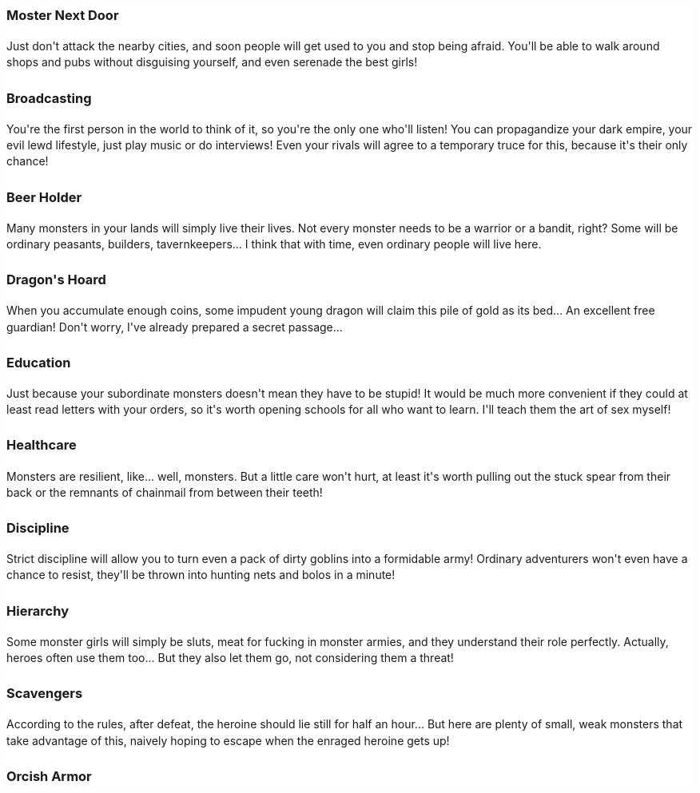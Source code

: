 ### Moster Next Door

Just don't attack the nearby cities, and soon people will get used to you and stop being afraid. You'll be able to walk around shops and pubs without disguising yourself, and even serenade the best girls!

### Broadcasting

You're the first person in the world to think of it, so you're the only one who'll listen! You can propagandize your dark empire, your evil lewd lifestyle, just play music or do interviews! Even your rivals will agree to a temporary truce for this, because it's their only chance!

### Beer Holder

Many monsters in your lands will simply live their lives. Not every monster needs to be a warrior or a bandit, right? Some will be ordinary peasants, builders, tavernkeepers... I think that with time, even ordinary people will live here.

### Dragon's Hoard

When you accumulate enough coins, some impudent young dragon will claim this pile of gold as its bed... An excellent free guardian! Don't worry, I've already prepared a secret passage...

### Education

Just because your subordinate monsters doesn't mean they have to be stupid! It would be much more convenient if they could at least read letters with your orders, so it's worth opening schools for all who want to learn. I'll teach them the art of sex myself!

### Healthcare

Monsters are resilient, like... well, monsters. But a little care won't hurt, at least it's worth pulling out the stuck spear from their back or the remnants of chainmail from between their teeth!

### Discipline

Strict discipline will allow you to turn even a pack of dirty goblins into a formidable army! Ordinary adventurers won't even have a chance to resist, they'll be thrown into hunting nets and bolos in a minute!

### Hierarchy

Some monster girls will simply be sluts, meat for fucking in monster armies, and they understand their role perfectly. Actually, heroes often use them too... But they also let them go, not considering them a threat!

### Scavengers

According to the rules, after defeat, the heroine should lie still for half an hour... But here are plenty of small, weak monsters that take advantage of this, naively hoping to escape when the enraged heroine gets up!

### Orcish Armor
